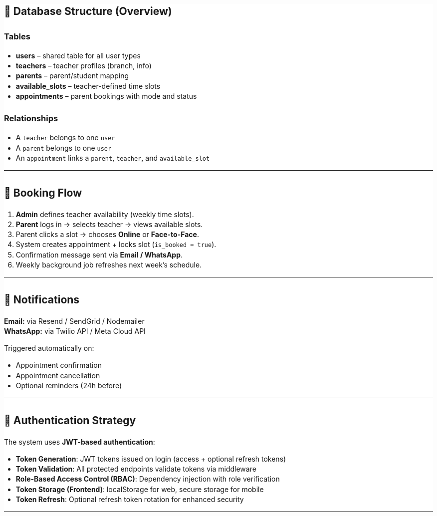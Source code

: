 
## 🧱 Database Structure (Overview)

### Tables
- **users** – shared table for all user types  
- **teachers** – teacher profiles (branch, info)  
- **parents** – parent/student mapping  
- **available_slots** – teacher-defined time slots  
- **appointments** – parent bookings with mode and status  

### Relationships
- A `teacher` belongs to one `user`
- A `parent` belongs to one `user`
- An `appointment` links a `parent`, `teacher`, and `available_slot`

---

## 🔄 Booking Flow

1. **Admin** defines teacher availability (weekly time slots).  
2. **Parent** logs in → selects teacher → views available slots.  
3. Parent clicks a slot → chooses **Online** or **Face-to-Face**.  
4. System creates appointment + locks slot (`is_booked = true`).  
5. Confirmation message sent via **Email / WhatsApp**.  
6. Weekly background job refreshes next week’s schedule.

---

## 💬 Notifications

**Email:** via Resend / SendGrid / Nodemailer  
**WhatsApp:** via Twilio API / Meta Cloud API  

Triggered automatically on:
- Appointment confirmation
- Appointment cancellation
- Optional reminders (24h before)

---

## 🔐 Authentication Strategy

The system uses **JWT-based authentication**:
- **Token Generation**: JWT tokens issued on login (access + optional refresh tokens)
- **Token Validation**: All protected endpoints validate tokens via middleware
- **Role-Based Access Control (RBAC)**: Dependency injection with role verification
- **Token Storage (Frontend)**: localStorage for web, secure storage for mobile
- **Token Refresh**: Optional refresh token rotation for enhanced security

---
